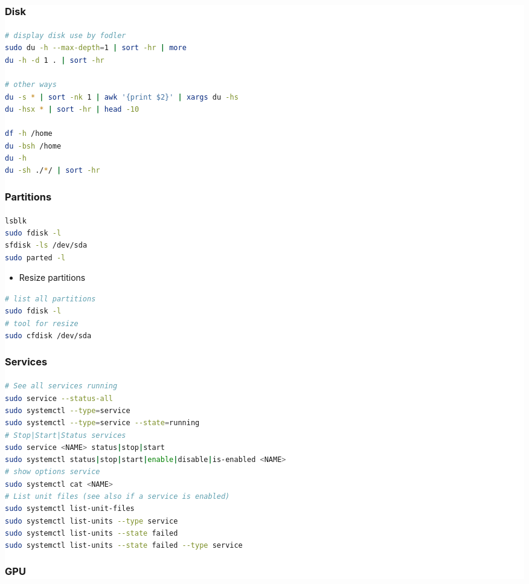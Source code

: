 ### Disk

```bash
# display disk use by fodler
sudo du -h --max-depth=1 | sort -hr | more
du -h -d 1 . | sort -hr

# other ways
du -s * | sort -nk 1 | awk '{print $2}' | xargs du -hs
du -hsx * | sort -hr | head -10

df -h /home
du -bsh /home
du -h
du -sh ./*/ | sort -hr
```
### Partitions

```bash
lsblk
sudo fdisk -l
sfdisk -ls /dev/sda
sudo parted -l
```

- Resize partitions

```bash
# list all partitions
sudo fdisk -l
# tool for resize
sudo cfdisk /dev/sda
```
### Services

```bash
# See all services running
sudo service --status-all
sudo systemctl --type=service
sudo systemctl --type=service --state=running
# Stop|Start|Status services
sudo service <NAME> status|stop|start
sudo systemctl status|stop|start|enable|disable|is-enabled <NAME>
# show options service
sudo systemctl cat <NAME>
# List unit files (see also if a service is enabled)
sudo systemctl list-unit-files
sudo systemctl list-units --type service
sudo systemctl list-units --state failed
sudo systemctl list-units --state failed --type service
```
### GPU
